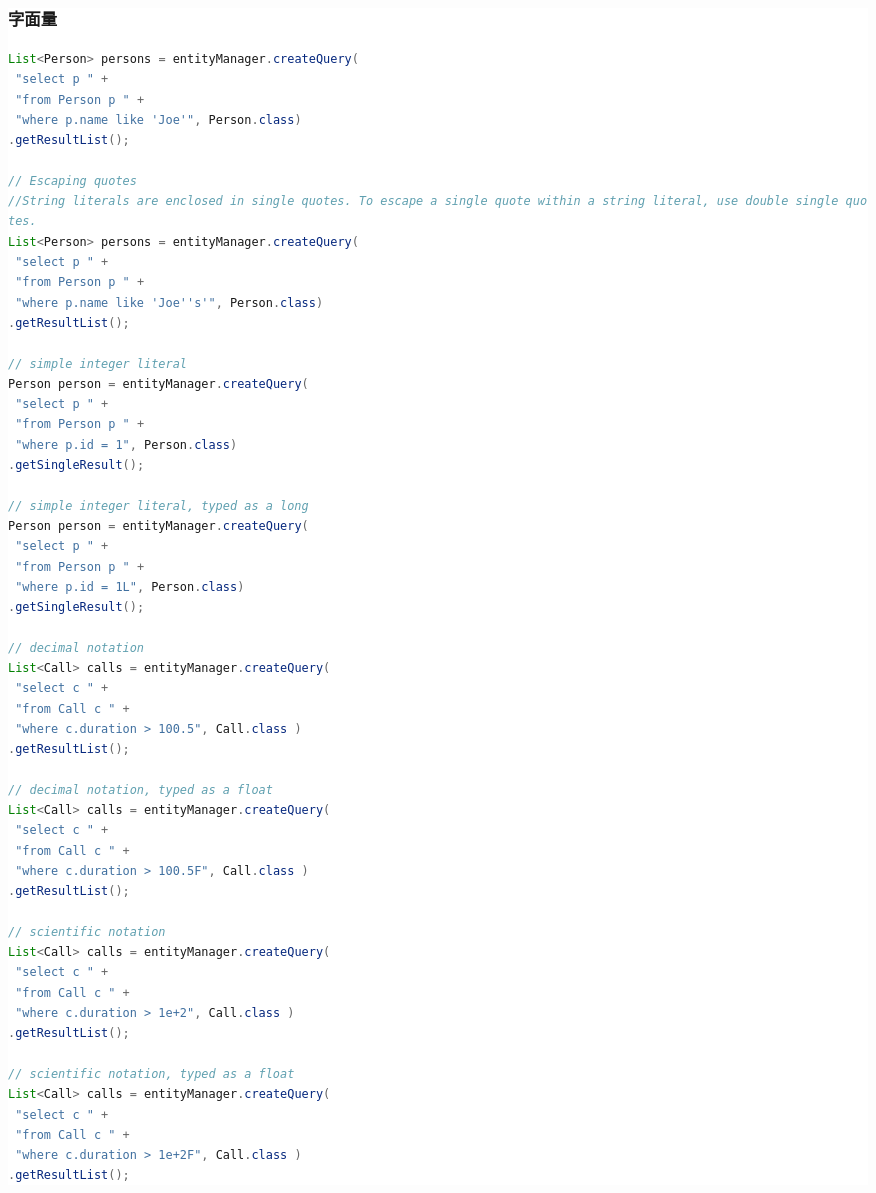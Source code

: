 ### 字面量

```java
List<Person> persons = entityManager.createQuery(
 "select p " +
 "from Person p " +
 "where p.name like 'Joe'", Person.class)
.getResultList();

// Escaping quotes
//String literals are enclosed in single quotes. To escape a single quote within a string literal, use double single quotes.
List<Person> persons = entityManager.createQuery(
 "select p " +
 "from Person p " +
 "where p.name like 'Joe''s'", Person.class)
.getResultList();

// simple integer literal
Person person = entityManager.createQuery(
 "select p " +
 "from Person p " +
 "where p.id = 1", Person.class)
.getSingleResult();

// simple integer literal, typed as a long
Person person = entityManager.createQuery(
 "select p " +
 "from Person p " +
 "where p.id = 1L", Person.class)
.getSingleResult();

// decimal notation
List<Call> calls = entityManager.createQuery(
 "select c " +
 "from Call c " +
 "where c.duration > 100.5", Call.class )
.getResultList();

// decimal notation, typed as a float
List<Call> calls = entityManager.createQuery(
 "select c " +
 "from Call c " +
 "where c.duration > 100.5F", Call.class )
.getResultList();

// scientific notation
List<Call> calls = entityManager.createQuery(
 "select c " +
 "from Call c " +
 "where c.duration > 1e+2", Call.class )
.getResultList();

// scientific notation, typed as a float
List<Call> calls = entityManager.createQuery(
 "select c " +
 "from Call c " +
 "where c.duration > 1e+2F", Call.class )
.getResultList();
```
